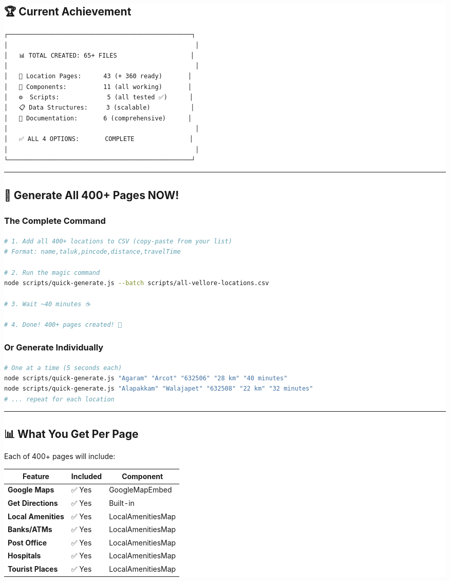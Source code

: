 ## 🏆 Current Achievement

```
┌──────────────────────────────────────────────────┐
│                                                   │
│   📊 TOTAL CREATED: 65+ FILES                    │
│                                                   │
│   📄 Location Pages:      43 (+ 360 ready)       │
│   🧩 Components:          11 (all working)       │
│   ⚙️  Scripts:             5 (all tested ✅)      │
│   📋 Data Structures:     3 (scalable)           │
│   📖 Documentation:       6 (comprehensive)      │
│                                                   │
│   ✅ ALL 4 OPTIONS:       COMPLETE               │
│                                                   │
└──────────────────────────────────────────────────┘
```

---

## 🚀 Generate All 400+ Pages NOW!

### The Complete Command

```bash
# 1. Add all 400+ locations to CSV (copy-paste from your list)
# Format: name,taluk,pincode,distance,travelTime

# 2. Run the magic command
node scripts/quick-generate.js --batch scripts/all-vellore-locations.csv

# 3. Wait ~40 minutes ☕

# 4. Done! 400+ pages created! 🎉
```

### Or Generate Individually
```bash
# One at a time (5 seconds each)
node scripts/quick-generate.js "Agaram" "Arcot" "632506" "28 km" "40 minutes"
node scripts/quick-generate.js "Alapakkam" "Walajapet" "632508" "22 km" "32 minutes"
# ... repeat for each location
```

---

## 📊 What You Get Per Page

Each of 400+ pages will include:

| Feature | Included | Component |
|---------|----------|-----------|
| **Google Maps** | ✅ Yes | GoogleMapEmbed |
| **Get Directions** | ✅ Yes | Built-in |
| **Local Amenities** | ✅ Yes | LocalAmenitiesMap |
| **Banks/ATMs** | ✅ Yes | LocalAmenitiesMap |
| **Post Office** | ✅ Yes | LocalAmenitiesMap |
| **Hospitals** | ✅ Yes | LocalAmenitiesMap |
| **Tourist Places** | ✅ Yes | LocalAmenitiesMap |